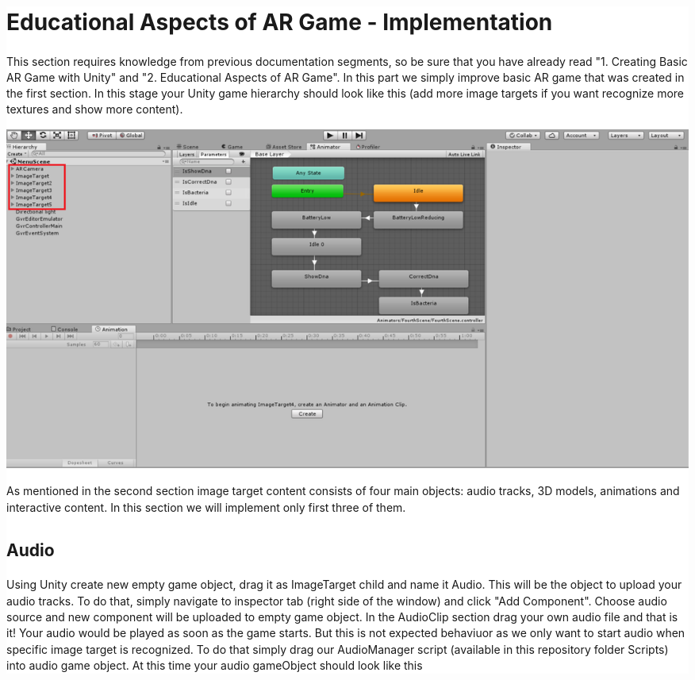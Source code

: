 # Educational Aspects of AR Game - Implementation

This section requires knowledge from previous documentation segments, so be sure that you have already read "1. Creating Basic AR Game with Unity" and "2. Educational Aspects of AR Game". In this part we simply improve basic AR game that was created in the first section.  In this stage your Unity game hierarchy should look like this (add more image targets if you want recognize more textures and show more content).

![alt text](./Resources/1.png "")

As mentioned in the second section image target content consists of four main objects: audio tracks, 3D models, animations and interactive content. In this section we will implement only first three of them.

## Audio

Using Unity create new empty game object, drag it as ImageTarget child and name it Audio. This will be the object to upload your audio tracks. To do that, simply navigate to inspector tab (right side of the window) and click "Add Component". Choose audio source and new component will be uploaded to empty game object. In the AudioClip section drag your own audio file and that is it! Your audio would be played as soon as the game starts. But this is not expected behaviuor as we only want to start audio when specific image target is recognized. To do that simply drag our AudioManager script (available in this repository folder Scripts) into audio game object. At this time your audio gameObject should look like this
